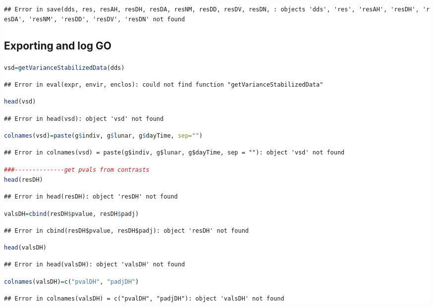 ```
## Error in save(dds, res, resAH, resDH, resDA, resNM, resDD, resDV, resDN, : objects 'dds', 'res', 'resAH', 'resDH', 'resDA', 'resNM', 'resDD', 'resDV', 'resDN' not found
```
## Exporting and log GO

```r
vsd=getVarianceStabilizedData(dds) 
```

```
## Error in eval(expr, envir, enclos): could not find function "getVarianceStabilizedData"
```

```r
head(vsd)
```

```
## Error in head(vsd): object 'vsd' not found
```

```r
colnames(vsd)=paste(g$indiv, g$lunar, g$dayTime, sep="")
```

```
## Error in colnames(vsd) = paste(g$indiv, g$lunar, g$dayTime, sep = ""): object 'vsd' not found
```

```r
###--------------get pvals from contrasts
head(resDH)
```

```
## Error in head(resDH): object 'resDH' not found
```

```r
valsDH=cbind(resDH$pvalue, resDH$padj)
```

```
## Error in cbind(resDH$pvalue, resDH$padj): object 'resDH' not found
```

```r
head(valsDH)
```

```
## Error in head(valsDH): object 'valsDH' not found
```

```r
colnames(valsDH)=c("pvalDH", "padjDH")
```

```
## Error in colnames(valsDH) = c("pvalDH", "padjDH"): object 'valsDH' not found
```
